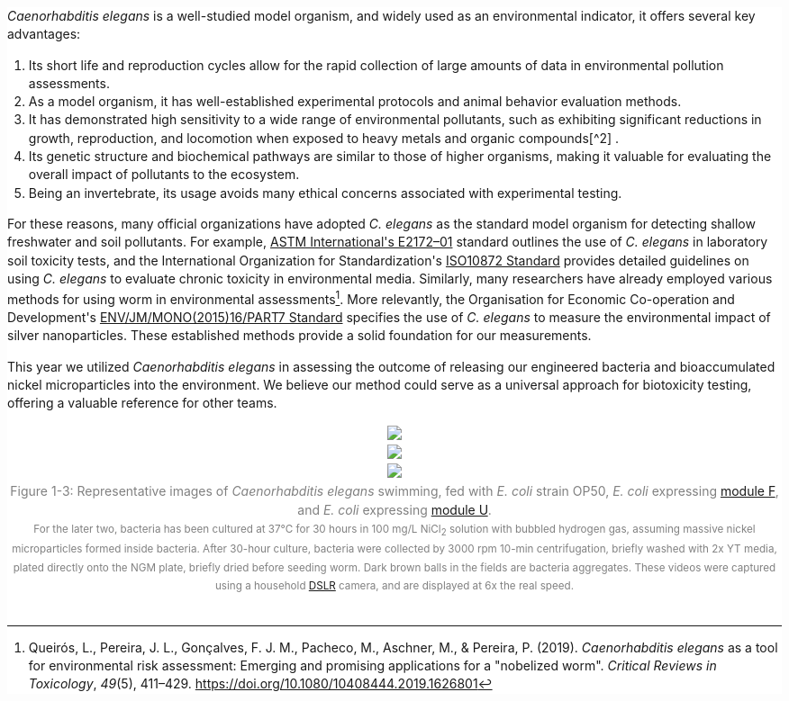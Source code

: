 *Caenorhabditis elegans* is a well-studied model organism, and widely used as an environmental indicator, it offers several key advantages:

1. Its short life and reproduction cycles allow for the rapid collection of large amounts of data in environmental pollution assessments.
2. As a model organism, it has well-established experimental protocols and animal behavior evaluation methods.
3. It has demonstrated high sensitivity to a wide range of environmental pollutants, such as exhibiting significant reductions in growth, reproduction, and locomotion when exposed to heavy metals and organic compounds[^2] .
4. Its genetic structure and biochemical pathways are similar to those of higher organisms, making it valuable for evaluating the overall impact of pollutants to the ecosystem.
5. Being an invertebrate, its usage avoids many ethical concerns associated with experimental testing.

For these reasons, many official organizations have adopted *C. elegans* as the standard model organism for detecting shallow freshwater and soil pollutants. For example, [ASTM International's E2172–01](https://www.astm.org/e2172-01r14.html) standard outlines the use of *C. elegans* in laboratory soil toxicity tests, and the International Organization for Standardization's [ISO10872 Standard](https://www.iso.org/obp/ui/en/#iso:std:iso:10872:ed-2:v1:en) provides detailed guidelines on using *C. elegans* to evaluate chronic toxicity in environmental media. Similarly, many researchers have already employed various methods for using worm in environmental assessments[^3]. More relevantly, the Organisation for Economic Co-operation and Development's [ENV/JM/MONO(2015)16/PART7 Standard](https://one.oecd.org/document/ENV/JM/MONO(2015)16/PART7/en/pdf) specifies the use of *C. elegans* to measure the environmental impact of silver nanoparticles. These established methods provide a solid foundation for our measurements.

This year we utilized *Caenorhabditis elegans* in assessing the outcome of releasing our engineered bacteria and bioaccumulated nickel microparticles into the environment. We believe our method could serve as a universal approach for biotoxicity testing, offering a valuable reference for other teams.

<div style="text-align: center;" id="fig1-3">
    <img src="https://static.igem.wiki/teams/5115/txj/safety-c.gif" style="width:80%; height: auto;"><br>
    <img src="https://static.igem.wiki/teams/5115/txj/safety-f.gif" style="width:80%; height: auto;"><br>
    <img src="https://static.igem.wiki/teams/5115/txj/safety-u.gif" style="width:80%; height: auto;"><br>
    <div>
        <span style="color: gray">Figure 1-3: Representative images of <em>Caenorhabditis elegans</em> swimming, fed with <em>E. coli</em> strain OP50, <em>E. coli</em> expressing <a href='https://parts.igem.org/Part:BBa_K5115067'>module F</a>, and <em>E. coli</em> expressing <a href='https://parts.igem.org/Part:BBa_K5115068'>module U</a>.<br>
         <small>For the later two, bacteria has been cultured at 37°C for 30 hours in 100 mg/L NiCl<sub>2</sub> solution with bubbled hydrogen gas, assuming massive nickel microparticles formed inside bacteria. After 30-hour culture, bacteria were collected by 3000 rpm 10-min centrifugation, briefly washed with 2x YT media, plated directly onto the NGM plate, briefly dried before seeding worm. Dark brown balls in the fields are bacteria aggregates. These videos were captured using a household <a href='https://en.wikipedia.org/wiki/Digital_single-lens_reflex_camera'>DSLR</a> camera, and are displayed at 6x the real speed.</small>
         </span>
      <br><br>
    </div>
</div>


[^3]: Queirós, L., Pereira, J. L., Gonçalves, F. J. M., Pacheco, M., Aschner, M., & Pereira, P. (2019). *Caenorhabditis elegans* as a tool for environmental risk assessment: Emerging and promising applications for a "nobelized worm". *Critical Reviews in Toxicology*, *49*(5), 411–429. https://doi.org/10.1080/10408444.2019.1626801